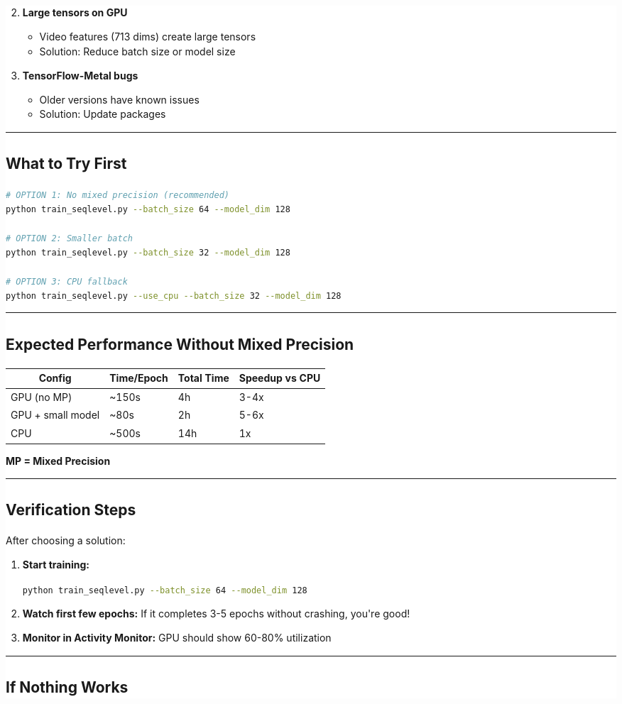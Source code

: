 2. **Large tensors on GPU**
   - Video features (713 dims) create large tensors
   - Solution: Reduce batch size or model size

3. **TensorFlow-Metal bugs**
   - Older versions have known issues
   - Solution: Update packages

---

## What to Try First

```bash
# OPTION 1: No mixed precision (recommended)
python train_seqlevel.py --batch_size 64 --model_dim 128

# OPTION 2: Smaller batch
python train_seqlevel.py --batch_size 32 --model_dim 128

# OPTION 3: CPU fallback
python train_seqlevel.py --use_cpu --batch_size 32 --model_dim 128
```

---

## Expected Performance Without Mixed Precision

| Config | Time/Epoch | Total Time | Speedup vs CPU |
|--------|------------|------------|----------------|
| GPU (no MP) | ~150s | 4h | 3-4x |
| GPU + small model | ~80s | 2h | 5-6x |
| CPU | ~500s | 14h | 1x |

**MP = Mixed Precision**

---

## Verification Steps

After choosing a solution:

1. **Start training:**
   ```bash
   python train_seqlevel.py --batch_size 64 --model_dim 128
   ```

2. **Watch first few epochs:** If it completes 3-5 epochs without crashing, you're good!

3. **Monitor in Activity Monitor:** GPU should show 60-80% utilization

---

## If Nothing Works
